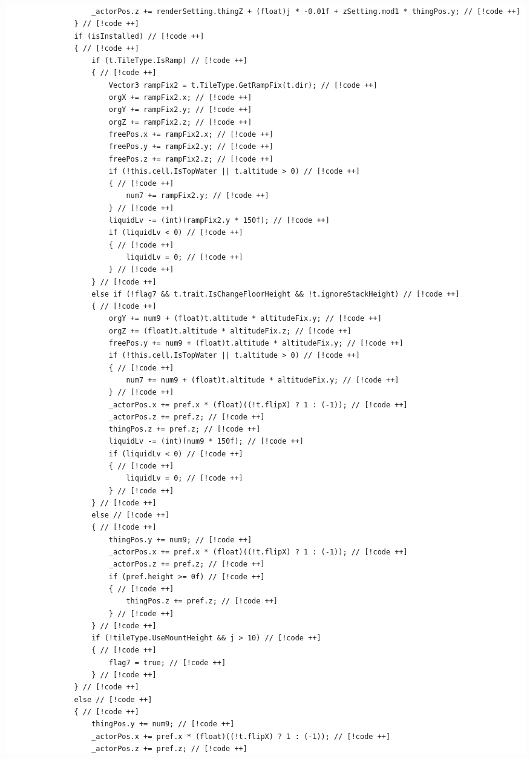 ```cs:line-numbers=1254
					_actorPos.z += renderSetting.thingZ + (float)j * -0.01f + zSetting.mod1 * thingPos.y; // [!code ++]
				} // [!code ++]
				if (isInstalled) // [!code ++]
				{ // [!code ++]
					if (t.TileType.IsRamp) // [!code ++]
					{ // [!code ++]
						Vector3 rampFix2 = t.TileType.GetRampFix(t.dir); // [!code ++]
						orgX += rampFix2.x; // [!code ++]
						orgY += rampFix2.y; // [!code ++]
						orgZ += rampFix2.z; // [!code ++]
						freePos.x += rampFix2.x; // [!code ++]
						freePos.y += rampFix2.y; // [!code ++]
						freePos.z += rampFix2.z; // [!code ++]
						if (!this.cell.IsTopWater || t.altitude > 0) // [!code ++]
						{ // [!code ++]
							num7 += rampFix2.y; // [!code ++]
						} // [!code ++]
						liquidLv -= (int)(rampFix2.y * 150f); // [!code ++]
						if (liquidLv < 0) // [!code ++]
						{ // [!code ++]
							liquidLv = 0; // [!code ++]
						} // [!code ++]
					} // [!code ++]
					else if (!flag7 && t.trait.IsChangeFloorHeight && !t.ignoreStackHeight) // [!code ++]
					{ // [!code ++]
						orgY += num9 + (float)t.altitude * altitudeFix.y; // [!code ++]
						orgZ += (float)t.altitude * altitudeFix.z; // [!code ++]
						freePos.y += num9 + (float)t.altitude * altitudeFix.y; // [!code ++]
						if (!this.cell.IsTopWater || t.altitude > 0) // [!code ++]
						{ // [!code ++]
							num7 += num9 + (float)t.altitude * altitudeFix.y; // [!code ++]
						} // [!code ++]
						_actorPos.x += pref.x * (float)((!t.flipX) ? 1 : (-1)); // [!code ++]
						_actorPos.z += pref.z; // [!code ++]
						thingPos.z += pref.z; // [!code ++]
						liquidLv -= (int)(num9 * 150f); // [!code ++]
						if (liquidLv < 0) // [!code ++]
						{ // [!code ++]
							liquidLv = 0; // [!code ++]
						} // [!code ++]
					} // [!code ++]
					else // [!code ++]
					{ // [!code ++]
						thingPos.y += num9; // [!code ++]
						_actorPos.x += pref.x * (float)((!t.flipX) ? 1 : (-1)); // [!code ++]
						_actorPos.z += pref.z; // [!code ++]
						if (pref.height >= 0f) // [!code ++]
						{ // [!code ++]
							thingPos.z += pref.z; // [!code ++]
						} // [!code ++]
					} // [!code ++]
					if (!tileType.UseMountHeight && j > 10) // [!code ++]
					{ // [!code ++]
						flag7 = true; // [!code ++]
					} // [!code ++]
				} // [!code ++]
				else // [!code ++]
				{ // [!code ++]
					thingPos.y += num9; // [!code ++]
					_actorPos.x += pref.x * (float)((!t.flipX) ? 1 : (-1)); // [!code ++]
					_actorPos.z += pref.z; // [!code ++]
```